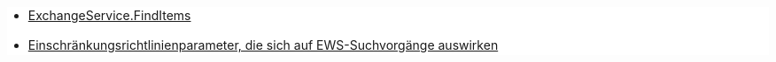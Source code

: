 - [ExchangeService.FindItems](https://msdn.microsoft.com/library/microsoft.exchange.webservices.data.exchangeservice.finditems%28v=exchg.80%29.aspx)

- [Einschränkungsrichtlinienparameter, die sich auf EWS-Suchvorgänge auswirken](ews-throttling-in-exchange.md#throttling-policy-parameters-that-affect-ews-search-operations)
